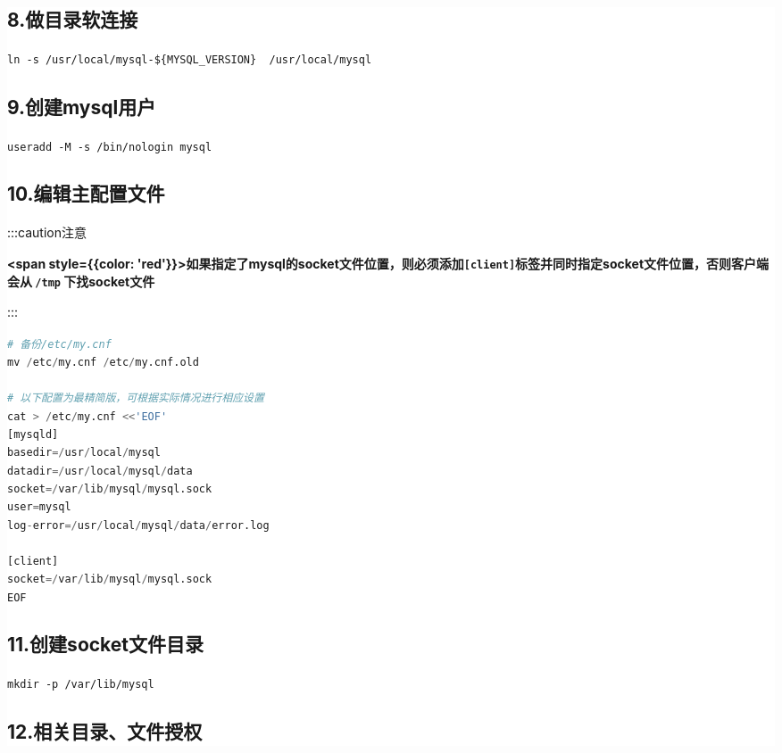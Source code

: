 

## 8.做目录软连接

```shell
ln -s /usr/local/mysql-${MYSQL_VERSION}  /usr/local/mysql
```



## 9.创建mysql用户

```shell
useradd -M -s /bin/nologin mysql
```



## 10.编辑主配置文件

:::caution注意

**<span style={{color: 'red'}}>如果指定了mysql的socket文件位置，则必须添加`[client]`标签并同时指定socket文件位置，否则客户端会从 `/tmp` 下找socket文件</span>**

:::



```python
# 备份/etc/my.cnf
mv /etc/my.cnf /etc/my.cnf.old

# 以下配置为最精简版，可根据实际情况进行相应设置
cat > /etc/my.cnf <<'EOF'
[mysqld]
basedir=/usr/local/mysql
datadir=/usr/local/mysql/data
socket=/var/lib/mysql/mysql.sock
user=mysql
log-error=/usr/local/mysql/data/error.log

[client]
socket=/var/lib/mysql/mysql.sock
EOF
```



## 11.创建socket文件目录

```
mkdir -p /var/lib/mysql
```



## 12.相关目录、文件授权
